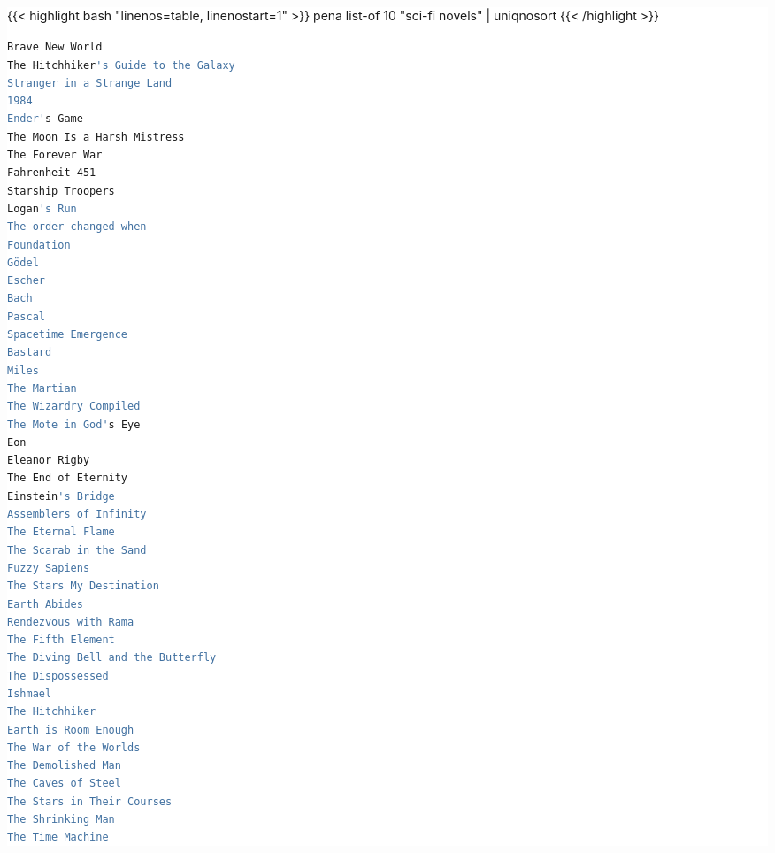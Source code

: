 {{< highlight bash "linenos=table, linenostart=1" >}}
pena list-of 10 "sci-fi novels" | uniqnosort
{{< /highlight >}}

```bash
Brave New World
The Hitchhiker's Guide to the Galaxy
Stranger in a Strange Land
1984
Ender's Game
The Moon Is a Harsh Mistress
The Forever War
Fahrenheit 451
Starship Troopers
Logan's Run
The order changed when
Foundation
Gödel
Escher
Bach
Pascal
Spacetime Emergence
Bastard
Miles
The Martian
The Wizardry Compiled
The Mote in God's Eye
Eon
Eleanor Rigby
The End of Eternity
Einstein's Bridge
Assemblers of Infinity
The Eternal Flame
The Scarab in the Sand
Fuzzy Sapiens
The Stars My Destination
Earth Abides
Rendezvous with Rama
The Fifth Element
The Diving Bell and the Butterfly
The Dispossessed
Ishmael
The Hitchhiker
Earth is Room Enough
The War of the Worlds
The Demolished Man
The Caves of Steel
The Stars in Their Courses
The Shrinking Man
The Time Machine
```
